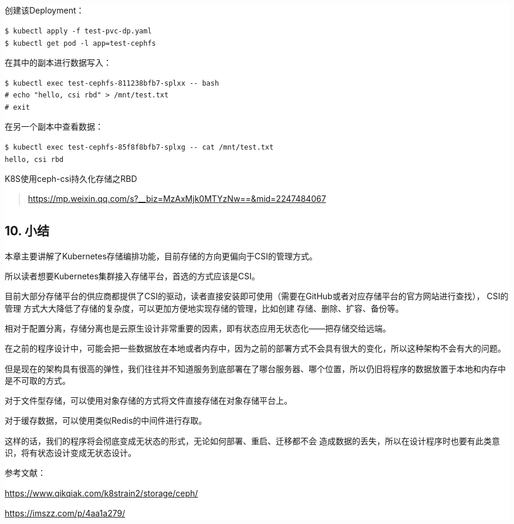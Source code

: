 
创建该Deployment：

```shell
$ kubectl apply -f test-pvc-dp.yaml
$ kubectl get pod -l app=test-cephfs
```
在其中的副本进行数据写入：
```shell
$ kubectl exec test-cephfs-811238bfb7-splxx -- bash
# echo "hello, csi rbd" > /mnt/test.txt 
# exit
```

在另一个副本中查看数据：
```shell
$ kubectl exec test-cephfs-85f8f8bfb7-splxg -- cat /mnt/test.txt
hello, csi rbd
```



K8S使用ceph-csi持久化存储之RBD

> https://mp.weixin.qq.com/s?__biz=MzAxMjk0MTYzNw==&mid=2247484067



## 10. 小结
本章主要讲解了Kubernetes存储编排功能，目前存储的方向更偏向于CSI的管理方式。

所以读者想要Kubernetes集群接入存储平台，首选的方式应该是CSI。

目前大部分存储平台的供应商都提供了CSI的驱动，读者直接安装即可使用（需要在GitHub或者对应存储平台的官方网站进行查找），
CSI的管理 方式大大降低了存储的复杂度，可以更加方便地实现存储的管理，比如创建 存储、删除、扩容、备份等。


相对于配置分离，存储分离也是云原生设计非常重要的因素，即有状态应用无状态化——把存储交给远端。

在之前的程序设计中，可能会把一些数据放在本地或者内存中，因为之前的部署方式不会具有很大的变化，所以这种架构不会有大的问题。

但是现在的架构具有很高的弹性，我们往往并不知道服务到底部署在了哪台服务器、哪个位置，所以仍旧将程序的数据放置于本地和内存中是不可取的方式。



对于文件型存储，可以使用对象存储的方式将文件直接存储在对象存储平台上。

对于缓存数据，可以使用类似Redis的中间件进行存取。

这样的话，我们的程序将会彻底变成无状态的形式，无论如何部署、重启、迁移都不会 造成数据的丢失，所以在设计程序时也要有此类意识，将有状态设计变成无状态设计。



参考文献：

https://www.qikqiak.com/k8strain2/storage/ceph/

https://imszz.com/p/4aa1a279/
